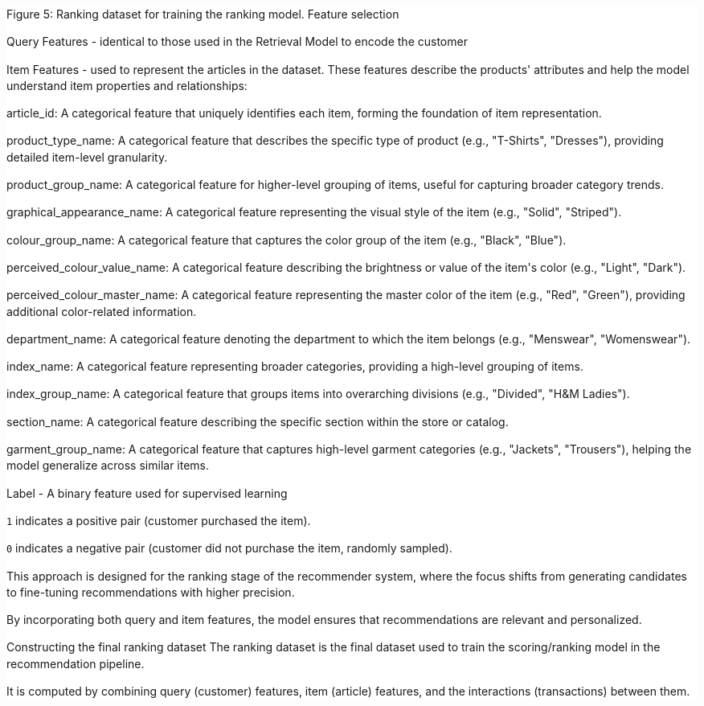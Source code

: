 
Figure 5: Ranking dataset for training the ranking model.
Feature selection

Query Features - identical to those used in the Retrieval Model to encode the customer

Item Features - used to represent the articles in the dataset. These features describe the products' attributes and help the model understand item properties and relationships:

article_id: A categorical feature that uniquely identifies each item, forming the foundation of item representation.

product_type_name: A categorical feature that describes the specific type of product (e.g., "T-Shirts", "Dresses"), providing detailed item-level granularity.

product_group_name: A categorical feature for higher-level grouping of items, useful for capturing broader category trends.

graphical_appearance_name: A categorical feature representing the visual style of the item (e.g., "Solid", "Striped").

colour_group_name: A categorical feature that captures the color group of the item (e.g., "Black", "Blue").

perceived_colour_value_name: A categorical feature describing the brightness or value of the item's color (e.g., "Light", "Dark").

perceived_colour_master_name: A categorical feature representing the master color of the item (e.g., "Red", "Green"), providing additional color-related information.

department_name: A categorical feature denoting the department to which the item belongs (e.g., "Menswear", "Womenswear").

index_name: A categorical feature representing broader categories, providing a high-level grouping of items.

index_group_name: A categorical feature that groups items into overarching divisions (e.g., "Divided", "H&M Ladies").

section_name: A categorical feature describing the specific section within the store or catalog.

garment_group_name: A categorical feature that captures high-level garment categories (e.g., "Jackets", "Trousers"), helping the model generalize across similar items.

Label - A binary feature used for supervised learning

`1` indicates a positive pair (customer purchased the item).

`0` indicates a negative pair (customer did not purchase the item, randomly sampled).

This approach is designed for the ranking stage of the recommender system, where the focus shifts from generating candidates to fine-tuning recommendations with higher precision.

By incorporating both query and item features, the model ensures that recommendations are relevant and personalized.

Constructing the final ranking dataset
The ranking dataset is the final dataset used to train the scoring/ranking model in the recommendation pipeline.

It is computed by combining query (customer) features, item (article) features, and the interactions (transactions) between them.
